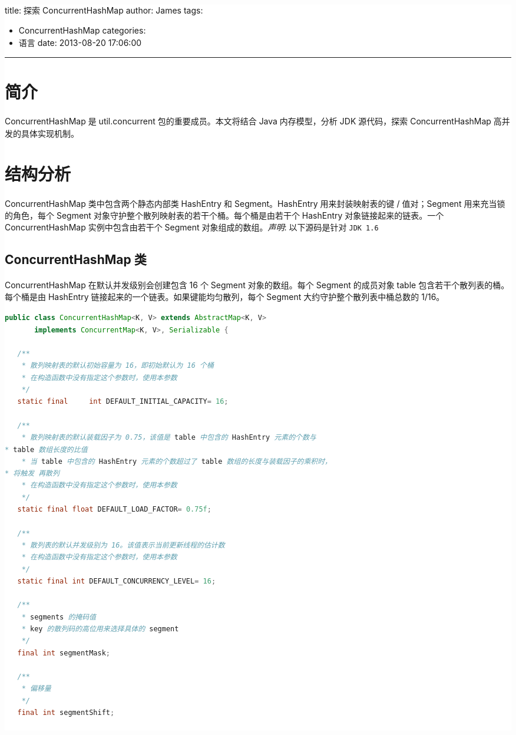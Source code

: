 title: 探索 ConcurrentHashMap
author: James
tags:
  - ConcurrentHashMap
categories:
  - 语言
date: 2013-08-20 17:06:00
---

# 简介

ConcurrentHashMap 是 util.concurrent 包的重要成员。本文将结合 Java 内存模型，分析 JDK 源代码，探索 ConcurrentHashMap 高并发的具体实现机制。



# 结构分析

ConcurrentHashMap 类中包含两个静态内部类 HashEntry 和 Segment。HashEntry 用来封装映射表的键 / 值对；Segment 用来充当锁的角色，每个 Segment 对象守护整个散列映射表的若干个桶。每个桶是由若干个 HashEntry 对象链接起来的链表。一个 ConcurrentHashMap 实例中包含由若干个 Segment 对象组成的数组。*声明*: 以下源码是针对 `JDK 1.6`

## ConcurrentHashMap 类

ConcurrentHashMap 在默认并发级别会创建包含 16 个 Segment 对象的数组。每个 Segment 的成员对象 table 包含若干个散列表的桶。每个桶是由 HashEntry 链接起来的一个链表。如果键能均匀散列，每个 Segment 大约守护整个散列表中桶总数的 1/16。

```java
public class ConcurrentHashMap<K, V> extends AbstractMap<K, V> 
       implements ConcurrentMap<K, V>, Serializable { 
 
   /** 
    * 散列映射表的默认初始容量为 16，即初始默认为 16 个桶
    * 在构造函数中没有指定这个参数时，使用本参数
    */ 
   static final     int DEFAULT_INITIAL_CAPACITY= 16; 
 
   /** 
    * 散列映射表的默认装载因子为 0.75，该值是 table 中包含的 HashEntry 元素的个数与
* table 数组长度的比值
    * 当 table 中包含的 HashEntry 元素的个数超过了 table 数组的长度与装载因子的乘积时，
* 将触发 再散列
    * 在构造函数中没有指定这个参数时，使用本参数
    */ 
   static final float DEFAULT_LOAD_FACTOR= 0.75f; 
 
   /** 
    * 散列表的默认并发级别为 16。该值表示当前更新线程的估计数
    * 在构造函数中没有指定这个参数时，使用本参数
    */ 
   static final int DEFAULT_CONCURRENCY_LEVEL= 16; 
 
   /** 
    * segments 的掩码值
    * key 的散列码的高位用来选择具体的 segment 
    */ 
   final int segmentMask; 
 
   /** 
    * 偏移量
    */ 
   final int segmentShift; 
 
```